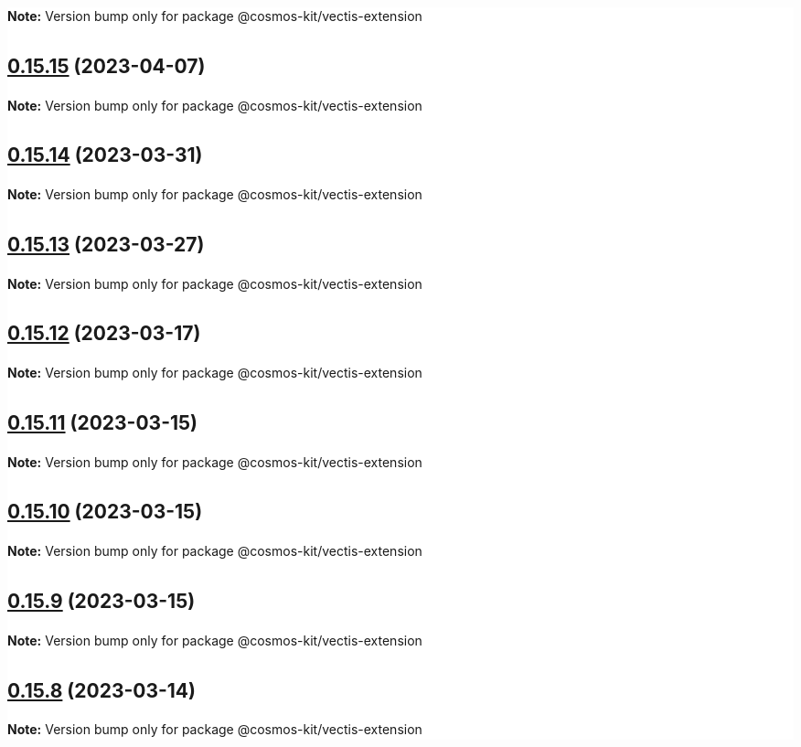 **Note:** Version bump only for package @cosmos-kit/vectis-extension

## [0.15.15](https://github.com/hyperweb-io/cosmos-kit/compare/@cosmos-kit/vectis-extension@0.15.14...@cosmos-kit/vectis-extension@0.15.15) (2023-04-07)

**Note:** Version bump only for package @cosmos-kit/vectis-extension

## [0.15.14](https://github.com/hyperweb-io/cosmos-kit/compare/@cosmos-kit/vectis-extension@0.15.13...@cosmos-kit/vectis-extension@0.15.14) (2023-03-31)

**Note:** Version bump only for package @cosmos-kit/vectis-extension

## [0.15.13](https://github.com/hyperweb-io/cosmos-kit/compare/@cosmos-kit/vectis-extension@0.15.12...@cosmos-kit/vectis-extension@0.15.13) (2023-03-27)

**Note:** Version bump only for package @cosmos-kit/vectis-extension

## [0.15.12](https://github.com/hyperweb-io/cosmos-kit/compare/@cosmos-kit/vectis-extension@0.15.11...@cosmos-kit/vectis-extension@0.15.12) (2023-03-17)

**Note:** Version bump only for package @cosmos-kit/vectis-extension

## [0.15.11](https://github.com/hyperweb-io/cosmos-kit/compare/@cosmos-kit/vectis-extension@0.15.10...@cosmos-kit/vectis-extension@0.15.11) (2023-03-15)

**Note:** Version bump only for package @cosmos-kit/vectis-extension

## [0.15.10](https://github.com/hyperweb-io/cosmos-kit/compare/@cosmos-kit/vectis-extension@0.15.9...@cosmos-kit/vectis-extension@0.15.10) (2023-03-15)

**Note:** Version bump only for package @cosmos-kit/vectis-extension

## [0.15.9](https://github.com/hyperweb-io/cosmos-kit/compare/@cosmos-kit/vectis-extension@0.15.8...@cosmos-kit/vectis-extension@0.15.9) (2023-03-15)

**Note:** Version bump only for package @cosmos-kit/vectis-extension

## [0.15.8](https://github.com/hyperweb-io/cosmos-kit/compare/@cosmos-kit/vectis-extension@0.15.7...@cosmos-kit/vectis-extension@0.15.8) (2023-03-14)

**Note:** Version bump only for package @cosmos-kit/vectis-extension
